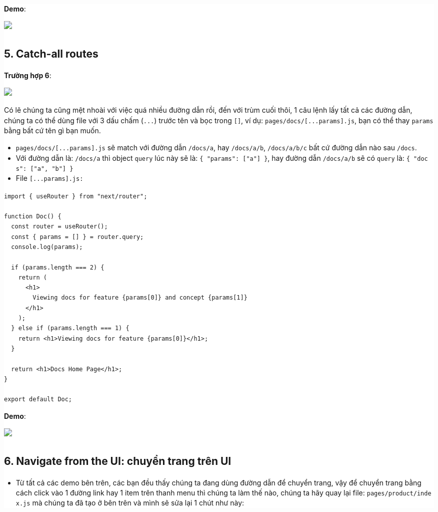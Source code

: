 **Demo**: 

![](https://media.giphy.com/media/qTppc0d34NxoFAUzqj/giphy.gif?cid=790b761131b86d66f0ba0f394539d0bf2cb801aa9326704a&rid=giphy.gif&ct=g)

## 5. Catch-all routes
**Trường hợp 6**: 

![](https://images.viblo.asia/5ff3d427-7350-4e95-a48c-fbe1279d7c1a.png)

Có lẽ chúng ta cũng mệt nhoài với việc quá nhiều đường dẫn rồi, đến với trùm cuối thôi, 1 câu lệnh lấy tất cả các đường dẫn, chúng ta có thể dùng file với 3 dấu chấm (`...`) trước tên và bọc trong `[]`, ví dụ: `pages/docs/[...params].js`, bạn có thể thay `params` bằng bất cứ tên gì bạn muốn.
- `pages/docs/[...params].js`  sẽ match với đường dẫn `/docs/a`, hay `/docs/a/b`, `/docs/a/b/c`  bất cứ đường dẫn nào sau `/docs`.
- Với đường dẫn là: `/docs/a` thì object `query` lúc này sẽ là: `{ "params": ["a"] }`, hay đường dẫn `/docs/a/b` sẽ có `query` là: `{ "docs": ["a", "b"] }`
- File `[...params].js:`
```
import { useRouter } from "next/router";

function Doc() {
  const router = useRouter();
  const { params = [] } = router.query;
  console.log(params);

  if (params.length === 2) {
    return (
      <h1>
        Viewing docs for feature {params[0]} and concept {params[1]}
      </h1>
    );
  } else if (params.length === 1) {
    return <h1>Viewing docs for feature {params[0]}</h1>;
  }

  return <h1>Docs Home Page</h1>;
}

export default Doc;
```

**Demo**:

![](https://media.giphy.com/media/a4iaCg7lmjhA59rWCd/giphy.gif?cid=790b7611aa512db43d66b44a4a18fbbb13973331192ae0f7&rid=giphy.gif&ct=g)

## 6. Navigate from the UI: chuyển trang trên UI
- Từ tất cả các demo bên trên, các bạn đều thấy chúng ta đang dùng đường dẫn để chuyển trang, vậy để chuyển trang bằng cách click vào 1 đường link hay 1 item trên thanh menu thì chúng ta làm thế nào, chúng ta hãy quay lại file: `pages/product/index.js` mà chúng ta đã tạo ở bên trên và mình sẽ sửa lại 1 chút như này: 
